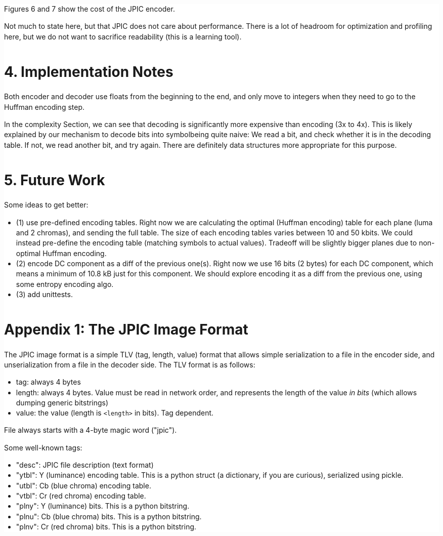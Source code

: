 Figures 6 and 7 show the cost of the JPIC encoder.

Not much to state here, but that JPIC does not care about performance. There is a lot of headroom for optimization and profiling here, but we do not want to sacrifice readability (this is a learning tool).


# 4. Implementation Notes

Both encoder and decoder use floats from the beginning to the end, and only move to integers when they need to go to the Huffman encoding step.

In the complexity Section, we can see that decoding is significantly more expensive than encoding (3x to 4x). This is likely explained by our mechanism to decode bits into symbolbeing quite naive: We read a bit, and check whether it is in the decoding table. If not, we read another bit, and try again. There are definitely data structures more appropriate for this purpose.


# 5. Future Work

Some ideas to get better:

* (1) use pre-defined encoding tables. Right now we are calculating the optimal (Huffman encoding) table for each plane (luma and 2 chromas), and sending the full table. The size of each encoding tables varies between 10 and 50 kbits. We could instead pre-define the encoding table (matching symbols to actual values). Tradeoff will be slightly bigger planes due to non-optimal Huffman encoding.
* (2) encode DC component as a diff of the previous one(s). Right now we use 16 bits (2 bytes) for each DC component, which means a minimum of 10.8 kB just for this component. We should explore encoding it as a diff from the previous one, using some entropy encoding algo.
* (3) add unittests.



# Appendix 1: The JPIC Image Format

The JPIC image format is a simple TLV (tag, length, value) format that allows simple serialization to a file in the encoder side, and unserialization from a file in the decoder side. The TLV format is as follows:

* tag: always 4 bytes
* length: always 4 bytes. Value must be read in network order, and represents the length of the value *in bits* (which allows dumping generic bitstrings)
* value: the value (length is `<length>` in bits). Tag dependent.

File always starts with a 4-byte magic word ("jpic").

Some well-known tags:

* "desc": JPIC file description (text format)
* "ytbl": Y (luminance) encoding table. This is a python struct (a dictionary, if you are curious), serialized using pickle.
* "utbl": Cb (blue chroma) encoding table.
* "vtbl": Cr (red chroma) encoding table.
* "plny": Y (luminance) bits. This is a python bitstring.
* "plnu": Cb (blue chroma) bits. This is a python bitstring.
* "plnv": Cr (red chroma) bits. This is a python bitstring.
